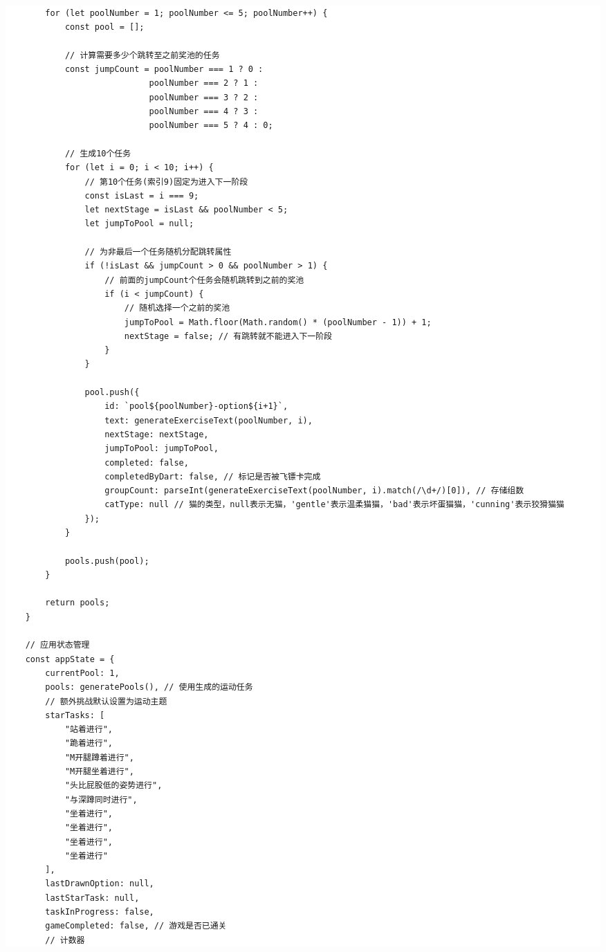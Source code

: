             for (let poolNumber = 1; poolNumber <= 5; poolNumber++) {
                const pool = [];
                
                // 计算需要多少个跳转至之前奖池的任务
                const jumpCount = poolNumber === 1 ? 0 : 
                                 poolNumber === 2 ? 1 :
                                 poolNumber === 3 ? 2 :
                                 poolNumber === 4 ? 3 :
                                 poolNumber === 5 ? 4 : 0;
                
                // 生成10个任务
                for (let i = 0; i < 10; i++) {
                    // 第10个任务(索引9)固定为进入下一阶段
                    const isLast = i === 9;
                    let nextStage = isLast && poolNumber < 5;
                    let jumpToPool = null;
                    
                    // 为非最后一个任务随机分配跳转属性
                    if (!isLast && jumpCount > 0 && poolNumber > 1) {
                        // 前面的jumpCount个任务会随机跳转到之前的奖池
                        if (i < jumpCount) {
                            // 随机选择一个之前的奖池
                            jumpToPool = Math.floor(Math.random() * (poolNumber - 1)) + 1;
                            nextStage = false; // 有跳转就不能进入下一阶段
                        }
                    }
                    
                    pool.push({
                        id: `pool${poolNumber}-option${i+1}`,
                        text: generateExerciseText(poolNumber, i),
                        nextStage: nextStage,
                        jumpToPool: jumpToPool,
                        completed: false,
                        completedByDart: false, // 标记是否被飞镖卡完成
                        groupCount: parseInt(generateExerciseText(poolNumber, i).match(/\d+/)[0]), // 存储组数
                        catType: null // 猫的类型，null表示无猫，'gentle'表示温柔猫猫，'bad'表示坏蛋猫猫，'cunning'表示狡猾猫猫
                    });
                }
                
                pools.push(pool);
            }
            
            return pools;
        }

        // 应用状态管理
        const appState = {
            currentPool: 1,
            pools: generatePools(), // 使用生成的运动任务
            // 额外挑战默认设置为运动主题
            starTasks: [
                "站着进行",
                "跪着进行",
                "M开腿蹲着进行",
                "M开腿坐着进行",
                "头比屁股低的姿势进行",
                "与深蹲同时进行",
                "坐着进行",
                "坐着进行",
                "坐着进行",
                "坐着进行"
            ],
            lastDrawnOption: null,
            lastStarTask: null,
            taskInProgress: false,
            gameCompleted: false, // 游戏是否已通关
            // 计数器
